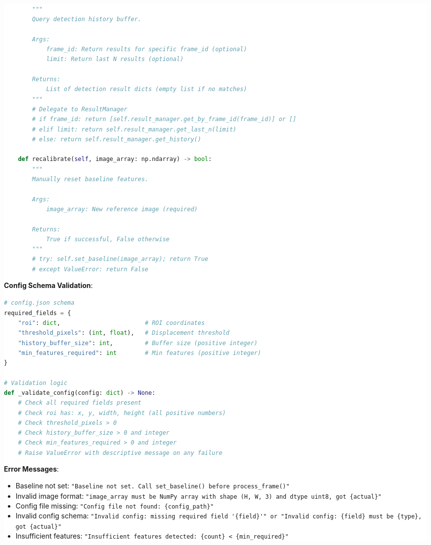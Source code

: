 ```python
        """
        Query detection history buffer.

        Args:
            frame_id: Return results for specific frame_id (optional)
            limit: Return last N results (optional)

        Returns:
            List of detection result dicts (empty list if no matches)
        """
        # Delegate to ResultManager
        # if frame_id: return [self.result_manager.get_by_frame_id(frame_id)] or []
        # elif limit: return self.result_manager.get_last_n(limit)
        # else: return self.result_manager.get_history()

    def recalibrate(self, image_array: np.ndarray) -> bool:
        """
        Manually reset baseline features.

        Args:
            image_array: New reference image (required)

        Returns:
            True if successful, False otherwise
        """
        # try: self.set_baseline(image_array); return True
        # except ValueError: return False
```

**Config Schema Validation**:
```python
# config.json schema
required_fields = {
    "roi": dict,                        # ROI coordinates
    "threshold_pixels": (int, float),   # Displacement threshold
    "history_buffer_size": int,         # Buffer size (positive integer)
    "min_features_required": int        # Min features (positive integer)
}

# Validation logic
def _validate_config(config: dict) -> None:
    # Check all required fields present
    # Check roi has: x, y, width, height (all positive numbers)
    # Check threshold_pixels > 0
    # Check history_buffer_size > 0 and integer
    # Check min_features_required > 0 and integer
    # Raise ValueError with descriptive message on any failure
```

**Error Messages**:
- Baseline not set: `"Baseline not set. Call set_baseline() before process_frame()"`
- Invalid image format: `"image_array must be NumPy array with shape (H, W, 3) and dtype uint8, got {actual}"`
- Config file missing: `"Config file not found: {config_path}"`
- Invalid config schema: `"Invalid config: missing required field '{field}'" or "Invalid config: {field} must be {type}, got {actual}"`
- Insufficient features: `"Insufficient features detected: {count} < {min_required}"`

